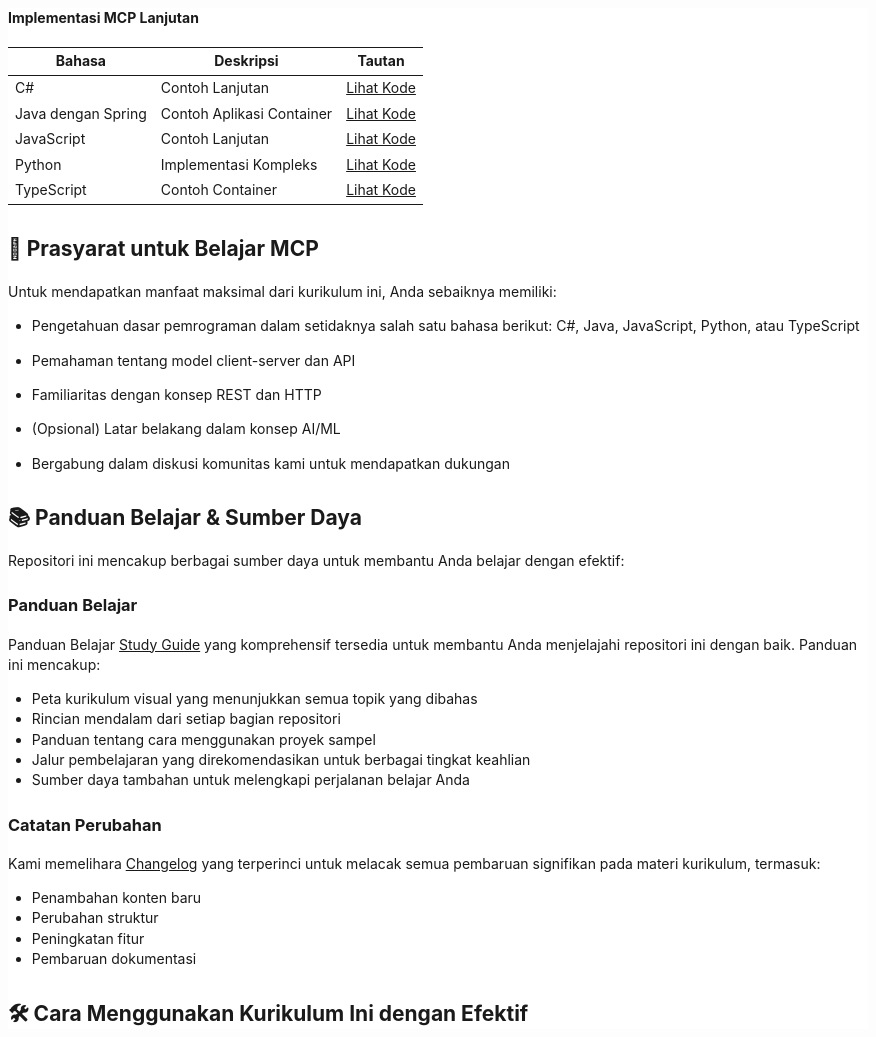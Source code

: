 #### Implementasi MCP Lanjutan

| Bahasa | Deskripsi | Tautan |
|--------|-----------|--------|
| C# | Contoh Lanjutan | [Lihat Kode](./04-PracticalImplementation/samples/csharp/README.md) |
| Java dengan Spring | Contoh Aplikasi Container | [Lihat Kode](./04-PracticalImplementation/samples/java/containerapp/README.md) |
| JavaScript | Contoh Lanjutan | [Lihat Kode](./04-PracticalImplementation/samples/javascript/README.md) |
| Python | Implementasi Kompleks | [Lihat Kode](../../04-PracticalImplementation/samples/python/READMEmd) |
| TypeScript | Contoh Container | [Lihat Kode](./04-PracticalImplementation/samples/typescript/README.md) |

## 🎯 Prasyarat untuk Belajar MCP

Untuk mendapatkan manfaat maksimal dari kurikulum ini, Anda sebaiknya memiliki:

- Pengetahuan dasar pemrograman dalam setidaknya salah satu bahasa berikut: C#, Java, JavaScript, Python, atau TypeScript
- Pemahaman tentang model client-server dan API
- Familiaritas dengan konsep REST dan HTTP
- (Opsional) Latar belakang dalam konsep AI/ML

- Bergabung dalam diskusi komunitas kami untuk mendapatkan dukungan

## 📚 Panduan Belajar & Sumber Daya

Repositori ini mencakup berbagai sumber daya untuk membantu Anda belajar dengan efektif:

### Panduan Belajar

Panduan Belajar [Study Guide](./study_guide.md) yang komprehensif tersedia untuk membantu Anda menjelajahi repositori ini dengan baik. Panduan ini mencakup:

- Peta kurikulum visual yang menunjukkan semua topik yang dibahas
- Rincian mendalam dari setiap bagian repositori
- Panduan tentang cara menggunakan proyek sampel
- Jalur pembelajaran yang direkomendasikan untuk berbagai tingkat keahlian
- Sumber daya tambahan untuk melengkapi perjalanan belajar Anda

### Catatan Perubahan

Kami memelihara [Changelog](./changelog.md) yang terperinci untuk melacak semua pembaruan signifikan pada materi kurikulum, termasuk:

- Penambahan konten baru
- Perubahan struktur
- Peningkatan fitur
- Pembaruan dokumentasi

## 🛠️ Cara Menggunakan Kurikulum Ini dengan Efektif
